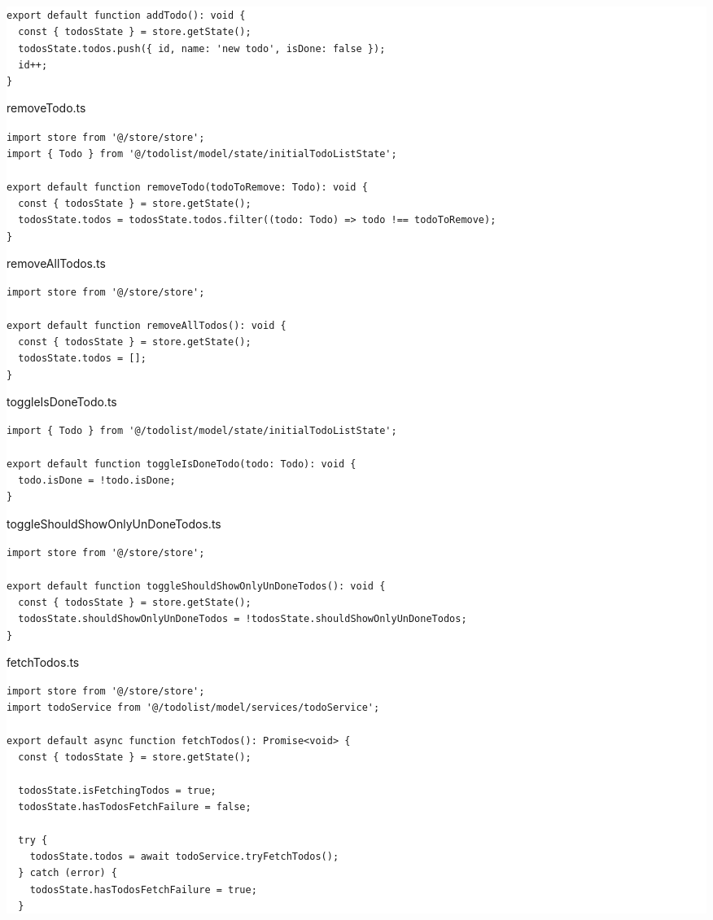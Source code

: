     export default function addTodo(): void {
      const { todosState } = store.getState();
      todosState.todos.push({ id, name: 'new todo', isDone: false });
      id++;
    }

removeTodo.ts

    import store from '@/store/store';
    import { Todo } from '@/todolist/model/state/initialTodoListState';

    export default function removeTodo(todoToRemove: Todo): void {
      const { todosState } = store.getState();
      todosState.todos = todosState.todos.filter((todo: Todo) => todo !== todoToRemove);
    }

removeAllTodos.ts

    import store from '@/store/store';

    export default function removeAllTodos(): void {
      const { todosState } = store.getState();
      todosState.todos = [];
    }

toggleIsDoneTodo.ts

    import { Todo } from '@/todolist/model/state/initialTodoListState';

    export default function toggleIsDoneTodo(todo: Todo): void {
      todo.isDone = !todo.isDone;
    }

toggleShouldShowOnlyUnDoneTodos.ts

    import store from '@/store/store';

    export default function toggleShouldShowOnlyUnDoneTodos(): void {
      const { todosState } = store.getState();
      todosState.shouldShowOnlyUnDoneTodos = !todosState.shouldShowOnlyUnDoneTodos;
    }

fetchTodos.ts

    import store from '@/store/store';
    import todoService from '@/todolist/model/services/todoService';

    export default async function fetchTodos(): Promise<void> {
      const { todosState } = store.getState();

      todosState.isFetchingTodos = true;
      todosState.hasTodosFetchFailure = false;

      try {
        todosState.todos = await todoService.tryFetchTodos();
      } catch (error) {
        todosState.hasTodosFetchFailure = true;
      }
